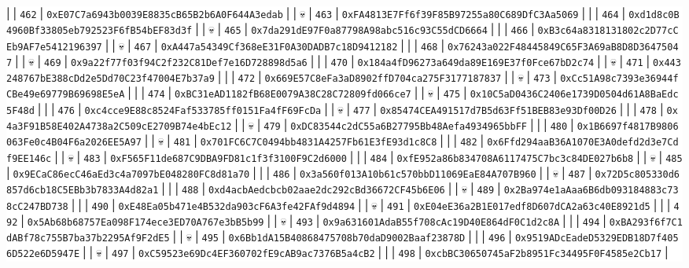 |  | `462` | `0xE07C7a6943b0039E8835cB65B2b6A0F644A3edab` |
| 💀 | `463` | `0xFA4813E7Ff6f39F85B97255a80C689DfC3Aa5069` |
|  | `464` | `0xd1d8c0B4960Bf33805eb792523F6fB54bEF83d3f` |
| 💀 | `465` | `0x7da291dE97F0a87798A98abc516c93C55dCD6664` |
|  | `466` | `0xB3c64a8318131802c2D77cCEb9AF7e5412196397` |
| 💀 | `467` | `0xA447a54349Cf368eE31F0A30DADB7c18D9412182` |
|  | `468` | `0x76243a022F48445849C65F3A69aB8D8D36475047` |
| 💀 | `469` | `0x9a22f77f03f94C2f232C81Def7e16D728898d5a6` |
|  | `470` | `0x184a4fD96273a649da89E169E37f0Fce67bD2c74` |
| 💀 | `471` | `0x443248767bE388cDd2e5Dd70C23f47004E7b37a9` |
|  | `472` | `0x669E57C8eFa3aD8902ffD704ca275F3177187837` |
| 💀 | `473` | `0xCc51A98c7393e36944fCBe49e69779B69698E5eA` |
|  | `474` | `0xBC31eAD1182fB68E0079A38C28C72809fd066ce7` |
| 💀 | `475` | `0x10C5aD0436C2406e1739D0504d61A8BaEdc5F48d` |
|  | `476` | `0xc4cce9E88c8524Faf533785ff0151Fa4fF69FcDa` |
| 💀 | `477` | `0x85474CEA491517d7B5d63Ff51BEB83e93Df00D26` |
|  | `478` | `0x4a3F91B58E402A4738a2C509cE2709B74e4bEc12` |
| 💀 | `479` | `0xDC83544c2dC55a6B27795Bb48Aefa4934965bbFF` |
|  | `480` | `0x1B6697f4817B9806063Fe0c4B04F6a2026EE5A97` |
| 💀 | `481` | `0x701FC6C7C0494bb4831A4257Fb61E3fE93d1c8C8` |
|  | `482` | `0x6Ffd294aaB36A1070E3A0defd2d3e7Cdf9EE146c` |
| 💀 | `483` | `0xF565F11de687C9DBA9FD81c1f3f3100F9C2d6000` |
|  | `484` | `0xfE952a86b834708A6117475C7bc3c84DE027b6b8` |
| 💀 | `485` | `0x9ECaC86ecC46aEd3c4a7097bE048280FC8d81a70` |
|  | `486` | `0x3a560f013A10b61c570bbD11069EaE84A707B960` |
| 💀 | `487` | `0x72D5c805330d6857d6cb18C5EBb3b7833A4d82a1` |
|  | `488` | `0xd4acbAedcbcb02aae2dc292cBd36672CF45b6E06` |
| 💀 | `489` | `0x2Ba974e1aAaa6B6db093184883c738cC247BD738` |
|  | `490` | `0xE48Ea05b471e4B532da903cF6A3fe42FAf9d4894` |
| 💀 | `491` | `0xE04eE36a2B1E017edf8D607dCA2a63c40E8921d5` |
|  | `492` | `0x5Ab68b68757Ea098F174ece3ED70A767e3bB5b99` |
| 💀 | `493` | `0x9a631601AdaB55f708cAc19D40E864dF0C1d2c8A` |
|  | `494` | `0xBA293f6f7C1dABf78c755B7ba37b2295Af9F2dE5` |
| 💀 | `495` | `0x6Bb1dA15B40868475708b70daD9002Baaf23878D` |
|  | `496` | `0x9519ADcEadeD5329EDB18D7f4056D522e6D5947E` |
| 💀 | `497` | `0xC59523e69Dc4EF360702fE9cAB9ac7376B5a4cB2` |
|  | `498` | `0xcbBC30650745aF2b8951Fc34495F0F4585e2Cb17` |